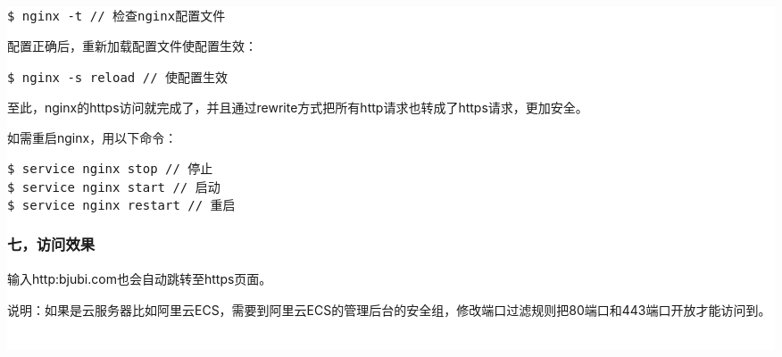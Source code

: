 <pre>$ nginx -t // 检查nginx配置文件</pre>
</div>
配置正确后，重新加载配置文件使配置生效：
<div class="cnblogs_code">
<pre>$ nginx -s reload // 使配置生效</pre>
</div>
至此，nginx的https访问就完成了，并且通过rewrite方式把所有http请求也转成了https请求，更加安全。

如需重启nginx，用以下命令：
<div class="cnblogs_code">
<pre>$ service nginx stop // 停止
$ service nginx start // 启动
$ service nginx restart // 重启</pre>
</div>
<h3>七，访问效果</h3>
输入http:bjubi.com也会自动跳转至https页面。

说明：如果是云服务器比如阿里云ECS，需要到阿里云ECS的管理后台的安全组，修改端口过滤规则把80端口和443端口开放才能访问到。

<img src="https://images2017.cnblogs.com/blog/1220516/201710/1220516-20171026231431211-2126237317.png" alt="" />

</div>
</div>